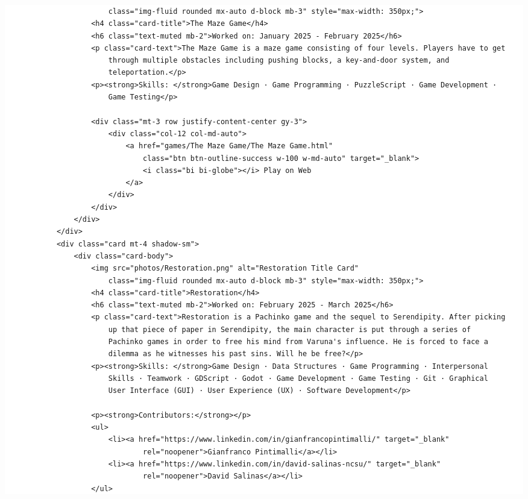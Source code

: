                             class="img-fluid rounded mx-auto d-block mb-3" style="max-width: 350px;">
                        <h4 class="card-title">The Maze Game</h4>
                        <h6 class="text-muted mb-2">Worked on: January 2025 - February 2025</h6>
                        <p class="card-text">The Maze Game is a maze game consisting of four levels. Players have to get
                            through multiple obstacles including pushing blocks, a key-and-door system, and
                            teleportation.</p>
                        <p><strong>Skills: </strong>Game Design · Game Programming · PuzzleScript · Game Development ·
                            Game Testing</p>

                        <div class="mt-3 row justify-content-center gy-3">
                            <div class="col-12 col-md-auto">
                                <a href="games/The Maze Game/The Maze Game.html"
                                    class="btn btn-outline-success w-100 w-md-auto" target="_blank">
                                    <i class="bi bi-globe"></i> Play on Web
                                </a>
                            </div>
                        </div>
                    </div>
                </div>
                <div class="card mt-4 shadow-sm">
                    <div class="card-body">
                        <img src="photos/Restoration.png" alt="Restoration Title Card"
                            class="img-fluid rounded mx-auto d-block mb-3" style="max-width: 350px;">
                        <h4 class="card-title">Restoration</h4>
                        <h6 class="text-muted mb-2">Worked on: February 2025 - March 2025</h6>
                        <p class="card-text">Restoration is a Pachinko game and the sequel to Serendipity. After picking
                            up that piece of paper in Serendipity, the main character is put through a series of
                            Pachinko games in order to free his mind from Varuna's influence. He is forced to face a
                            dilemma as he witnesses his past sins. Will he be free?</p>
                        <p><strong>Skills: </strong>Game Design · Data Structures · Game Programming · Interpersonal
                            Skills · Teamwork · GDScript · Godot · Game Development · Game Testing · Git · Graphical
                            User Interface (GUI) · User Experience (UX) · Software Development</p>

                        <p><strong>Contributors:</strong></p>
                        <ul>
                            <li><a href="https://www.linkedin.com/in/gianfrancopintimalli/" target="_blank"
                                    rel="noopener">Gianfranco Pintimalli</a></li>
                            <li><a href="https://www.linkedin.com/in/david-salinas-ncsu/" target="_blank"
                                    rel="noopener">David Salinas</a></li>
                        </ul>
